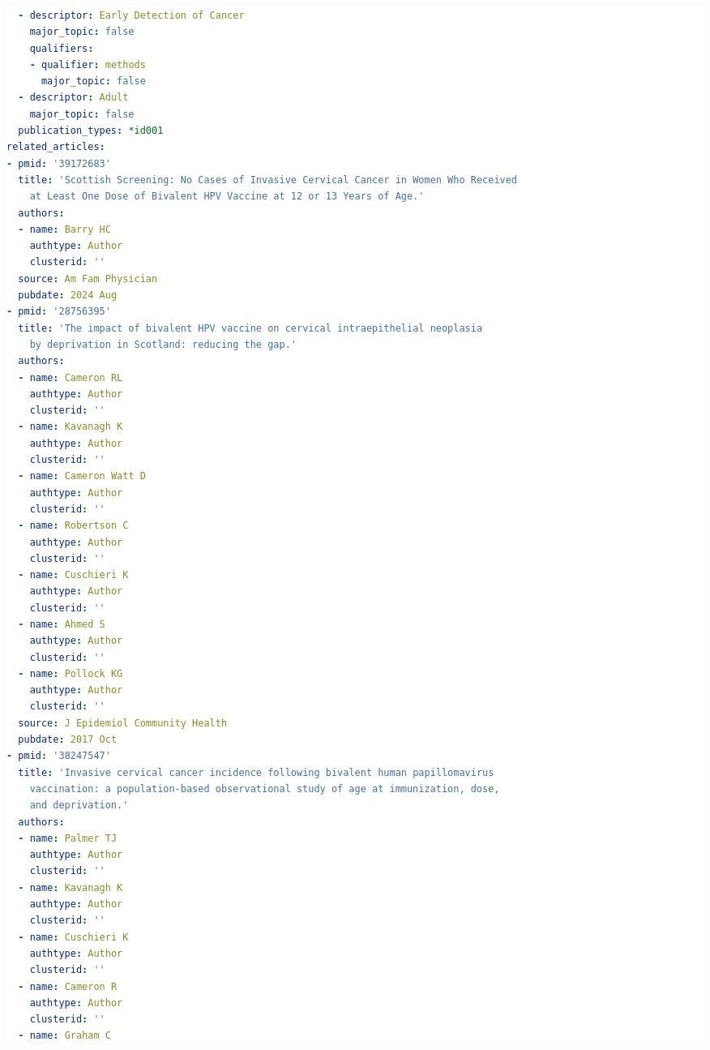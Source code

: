 ```yaml
  - descriptor: Early Detection of Cancer
    major_topic: false
    qualifiers:
    - qualifier: methods
      major_topic: false
  - descriptor: Adult
    major_topic: false
  publication_types: *id001
related_articles:
- pmid: '39172683'
  title: 'Scottish Screening: No Cases of Invasive Cervical Cancer in Women Who Received
    at Least One Dose of Bivalent HPV Vaccine at 12 or 13 Years of Age.'
  authors:
  - name: Barry HC
    authtype: Author
    clusterid: ''
  source: Am Fam Physician
  pubdate: 2024 Aug
- pmid: '28756395'
  title: 'The impact of bivalent HPV vaccine on cervical intraepithelial neoplasia
    by deprivation in Scotland: reducing the gap.'
  authors:
  - name: Cameron RL
    authtype: Author
    clusterid: ''
  - name: Kavanagh K
    authtype: Author
    clusterid: ''
  - name: Cameron Watt D
    authtype: Author
    clusterid: ''
  - name: Robertson C
    authtype: Author
    clusterid: ''
  - name: Cuschieri K
    authtype: Author
    clusterid: ''
  - name: Ahmed S
    authtype: Author
    clusterid: ''
  - name: Pollock KG
    authtype: Author
    clusterid: ''
  source: J Epidemiol Community Health
  pubdate: 2017 Oct
- pmid: '38247547'
  title: 'Invasive cervical cancer incidence following bivalent human papillomavirus
    vaccination: a population-based observational study of age at immunization, dose,
    and deprivation.'
  authors:
  - name: Palmer TJ
    authtype: Author
    clusterid: ''
  - name: Kavanagh K
    authtype: Author
    clusterid: ''
  - name: Cuschieri K
    authtype: Author
    clusterid: ''
  - name: Cameron R
    authtype: Author
    clusterid: ''
  - name: Graham C
```
